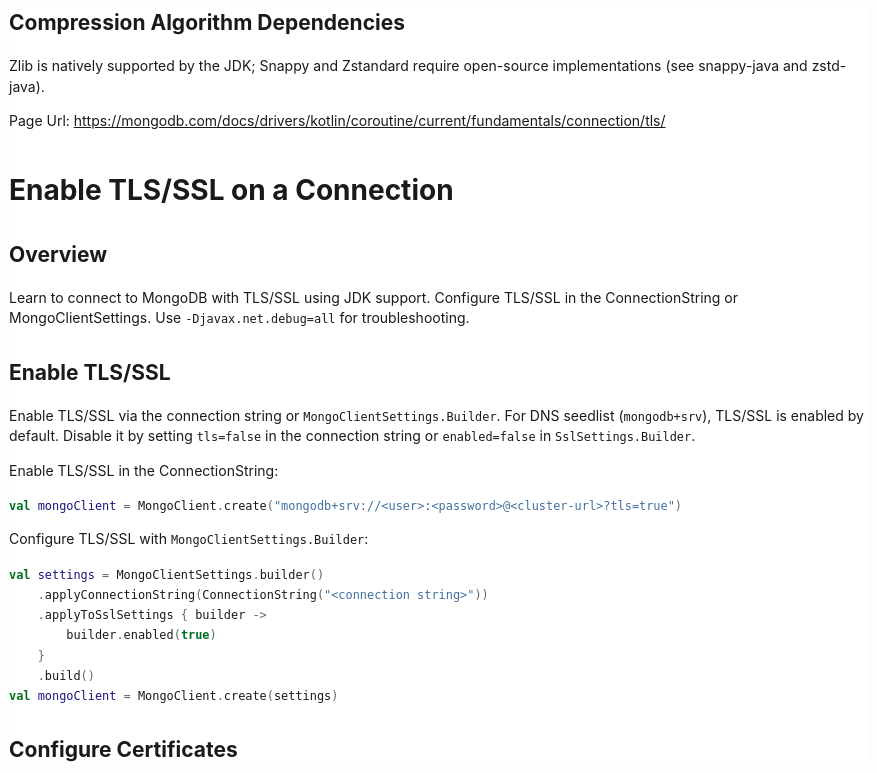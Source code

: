 </Tab>

</Tabs>

## Compression Algorithm Dependencies

Zlib is natively supported by the JDK; Snappy and Zstandard require open-source implementations (see snappy-java and zstd-java).

Page Url: https://mongodb.com/docs/drivers/kotlin/coroutine/current/fundamentals/connection/tls/
# Enable TLS/SSL on a Connection

## Overview

Learn to connect to MongoDB with TLS/SSL using JDK support. Configure TLS/SSL in the ConnectionString or MongoClientSettings. Use `-Djavax.net.debug=all` for troubleshooting.

## Enable TLS/SSL

Enable TLS/SSL via the connection string or `MongoClientSettings.Builder`. For DNS seedlist (`mongodb+srv`), TLS/SSL is enabled by default. Disable it by setting `tls=false` in the connection string or `enabled=false` in `SslSettings.Builder`.

<Tabs>

<Tab name="ConnectionString">

Enable TLS/SSL in the ConnectionString:

```kotlin
val mongoClient = MongoClient.create("mongodb+srv://<user>:<password>@<cluster-url>?tls=true")
```

</Tab>

<Tab name="MongoClientSettings">

Configure TLS/SSL with `MongoClientSettings.Builder`:

```kotlin
val settings = MongoClientSettings.builder()
    .applyConnectionString(ConnectionString("<connection string>"))
    .applyToSslSettings { builder ->
        builder.enabled(true)
    }
    .build()
val mongoClient = MongoClient.create(settings)
```

</Tab>

</Tabs>

## Configure Certificates
